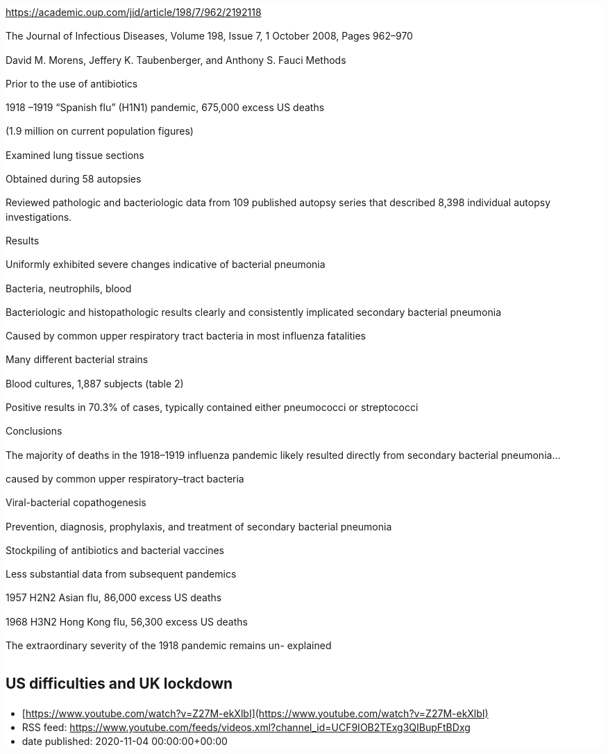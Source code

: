 https://academic.oup.com/jid/article/198/7/962/2192118

The Journal of Infectious Diseases, Volume 198, Issue 7, 1 October 2008, Pages 962–970

David M. Morens, Jeffery K. Taubenberger, and Anthony S. Fauci 
Methods 

Prior to the use of antibiotics

1918 –1919 “Spanish flu” (H1N1) pandemic, 675,000 excess US deaths

(1.9 million on current population figures)

Examined lung tissue sections

Obtained during 58 autopsies

Reviewed pathologic and bacteriologic data from 109 published autopsy series
that described 8,398 individual autopsy investigations.

Results

Uniformly exhibited severe changes indicative of bacterial pneumonia

Bacteria, neutrophils, blood

Bacteriologic and histopathologic results clearly and consistently implicated secondary bacterial pneumonia

Caused by common upper respiratory tract bacteria in most influenza fatalities 

Many different bacterial strains

Blood cultures, 1,887 subjects (table 2)

Positive results in 70.3% of cases, typically contained either pneumococci or streptococci

Conclusions

The majority of deaths in the 1918–1919 influenza pandemic likely resulted directly from secondary bacterial pneumonia…

caused by common upper respiratory–tract bacteria

Viral-bacterial copathogenesis

Prevention, diagnosis, prophylaxis, and treatment of secondary bacterial pneumonia

Stockpiling of antibiotics and bacterial vaccines

Less substantial data from subsequent pandemics 

1957 H2N2 Asian flu, 86,000 excess US deaths

1968 H3N2 Hong Kong flu, 56,300 excess US deaths

The extraordinary severity of the 1918 pandemic remains un- explained

## US difficulties and UK lockdown
 - [https://www.youtube.com/watch?v=Z27M-ekXlbI](https://www.youtube.com/watch?v=Z27M-ekXlbI)
 - RSS feed: https://www.youtube.com/feeds/videos.xml?channel_id=UCF9IOB2TExg3QIBupFtBDxg
 - date published: 2020-11-04 00:00:00+00:00
